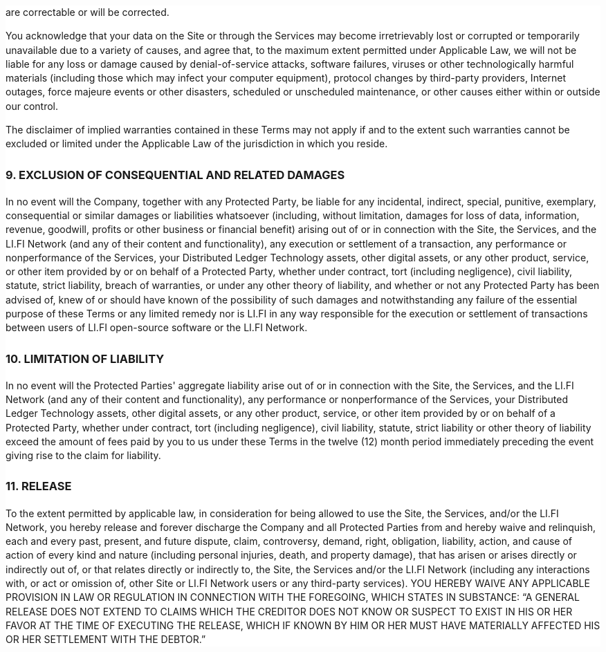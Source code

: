 are correctable or will be corrected.

You acknowledge that your data on the Site or through the Services may become
irretrievably lost or corrupted or temporarily unavailable due to a variety of
causes, and agree that, to the maximum extent permitted under Applicable Law,
we will not be liable for any loss or damage caused by denial-of-service
attacks, software failures, viruses or other technologically harmful materials
(including those which may infect your computer equipment), protocol changes
by third-party providers, Internet outages, force majeure events or other
disasters, scheduled or unscheduled maintenance, or other causes either within
or outside our control.

The disclaimer of implied warranties contained in these Terms may not apply if
and to the extent such warranties cannot be excluded or limited under the
Applicable Law of the jurisdiction in which you reside.

### 9\. EXCLUSION OF CONSEQUENTIAL AND RELATED DAMAGES

In no event will the Company, together with any Protected Party, be liable for
any incidental, indirect, special, punitive, exemplary, consequential or
similar damages or liabilities whatsoever (including, without limitation,
damages for loss of data, information, revenue, goodwill, profits or other
business or financial benefit) arising out of or in connection with the Site,
the Services, and the LI.FI Network (and any of their content and
functionality), any execution or settlement of a transaction, any performance
or nonperformance of the Services, your Distributed Ledger Technology assets,
other digital assets, or any other product, service, or other item provided by
or on behalf of a Protected Party, whether under contract, tort (including
negligence), civil liability, statute, strict liability, breach of warranties,
or under any other theory of liability, and whether or not any Protected Party
has been advised of, knew of or should have known of the possibility of such
damages and notwithstanding any failure of the essential purpose of these
Terms or any limited remedy nor is LI.FI in any way responsible for the
execution or settlement of transactions between users of LI.FI open-source
software or the LI.FI Network.

### 10\. LIMITATION OF LIABILITY

In no event will the Protected Parties' aggregate liability arise out of or in
connection with the Site, the Services, and the LI.FI Network (and any of
their content and functionality), any performance or nonperformance of the
Services, your Distributed Ledger Technology assets, other digital assets, or
any other product, service, or other item provided by or on behalf of a
Protected Party, whether under contract, tort (including negligence), civil
liability, statute, strict liability or other theory of liability exceed the
amount of fees paid by you to us under these Terms in the twelve (12) month
period immediately preceding the event giving rise to the claim for liability.

### 11\. RELEASE

To the extent permitted by applicable law, in consideration for being allowed
to use the Site, the Services, and/or the LI.FI Network, you hereby release
and forever discharge the Company and all Protected Parties from and hereby
waive and relinquish, each and every past, present, and future dispute, claim,
controversy, demand, right, obligation, liability, action, and cause of action
of every kind and nature (including personal injuries, death, and property
damage), that has arisen or arises directly or indirectly out of, or that
relates directly or indirectly to, the Site, the Services and/or the LI.FI
Network (including any interactions with, or act or omission of, other Site or
LI.FI Network users or any third-party services). YOU HEREBY WAIVE ANY
APPLICABLE PROVISION IN LAW OR REGULATION IN CONNECTION WITH THE FOREGOING,
WHICH STATES IN SUBSTANCE: “A GENERAL RELEASE DOES NOT EXTEND TO CLAIMS WHICH
THE CREDITOR DOES NOT KNOW OR SUSPECT TO EXIST IN HIS OR HER FAVOR AT THE TIME
OF EXECUTING THE RELEASE, WHICH IF KNOWN BY HIM OR HER MUST HAVE MATERIALLY
AFFECTED HIS OR HER SETTLEMENT WITH THE DEBTOR.”